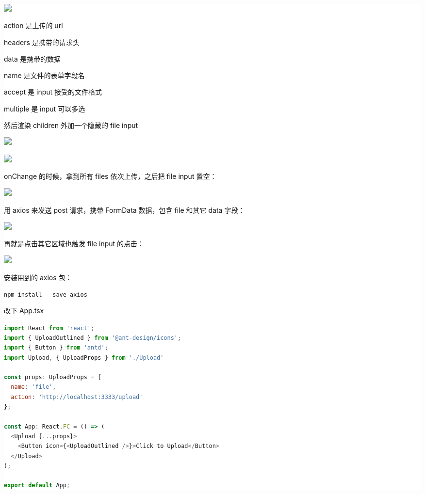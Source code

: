 ![](https://p6-juejin.byteimg.com/tos-cn-i-k3u1fbpfcp/04f663f0872846f983548882ecbd0c5e~tplv-k3u1fbpfcp-jj-mark:0:0:0:0:q75.image#?w=880&h=346&s=63592&e=png&b=1f1f1f)

action 是上传的 url

headers 是携带的请求头

data 是携带的数据

name 是文件的表单字段名

accept 是 input 接受的文件格式

multiple 是 input 可以多选

然后渲染 children 外加一个隐藏的 file input

![](https://p3-juejin.byteimg.com/tos-cn-i-k3u1fbpfcp/e7f13db1a3e048d49dd3732db1d4df3b~tplv-k3u1fbpfcp-jj-mark:0:0:0:0:q75.image#?w=790&h=658&s=83358&e=png&b=1f1f1f)

![](https://p3-juejin.byteimg.com/tos-cn-i-k3u1fbpfcp/a28ef715bcc74d5e934090a77f7627d9~tplv-k3u1fbpfcp-jj-mark:0:0:0:0:q75.image#?w=548&h=256&s=35566&e=png&b=202020)

onChange 的时候，拿到所有 files 依次上传，之后把 file input 置空：

![](https://p9-juejin.byteimg.com/tos-cn-i-k3u1fbpfcp/9fb61cd1ace848498b30eccddcdb5480~tplv-k3u1fbpfcp-jj-mark:0:0:0:0:q75.image#?w=1010&h=624&s=90378&e=png&b=1f1f1f)

用 axios 来发送 post 请求，携带 FormData 数据，包含 file 和其它 data 字段：

![](https://p1-juejin.byteimg.com/tos-cn-i-k3u1fbpfcp/90fe72ea89694eddadb75a7dc19e29db~tplv-k3u1fbpfcp-jj-mark:0:0:0:0:q75.image#?w=786&h=684&s=88472&e=png&b=1f1f1f)

再就是点击其它区域也触发 file input 的点击：

![](https://p6-juejin.byteimg.com/tos-cn-i-k3u1fbpfcp/d427f526d10e43ff823ad23e4905ac17~tplv-k3u1fbpfcp-jj-mark:0:0:0:0:q75.image#?w=546&h=208&s=23800&e=png&b=1f1f1f)

安装用到的 axios 包：

```
npm install --save axios
```

改下 App.tsx

```javascript
import React from 'react';
import { UploadOutlined } from '@ant-design/icons';
import { Button } from 'antd';
import Upload, { UploadProps } from './Upload'

const props: UploadProps = {
  name: 'file',
  action: 'http://localhost:3333/upload'
};

const App: React.FC = () => (
  <Upload {...props}>
    <Button icon={<UploadOutlined />}>Click to Upload</Button>
  </Upload>
);

export default App;
```
